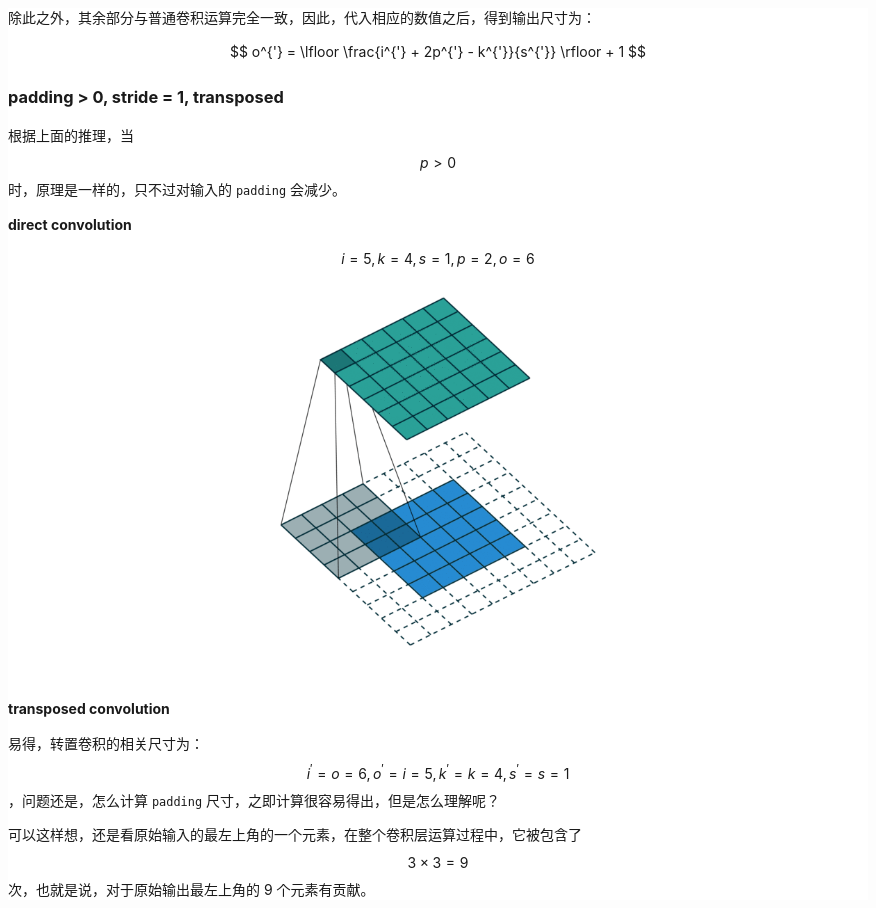 除此之外，其余部分与普通卷积运算完全一致，因此，代入相应的数值之后，得到输出尺寸为：

$$
o^{'} = \lfloor \frac{i^{'} + 2p^{'} - k^{'}}{s^{'}} \rfloor + 1
$$

### padding > 0, stride = 1, transposed

根据上面的推理，当 $$ p > 0 $$ 时，原理是一样的，只不过对输入的 `padding` 会减少。

**direct convolution** 

$$
i = 5, k = 4, s = 1, p = 2, o = 6
$$

<div style="text-align:center">
<img src="/images/transposed   i4 k3 s1 p0 o2 3.gif" width="40%"/>
</div><br>

**transposed convolution**

易得，转置卷积的相关尺寸为：$$ i^{'} = o = 6, o^{'} = i = 5 , k^{'} = k = 4, s^{'} = s = 1 $$，问题还是，怎么计算 `padding` 尺寸，之即计算很容易得出，但是怎么理解呢？  

可以这样想，还是看原始输入的最左上角的一个元素，在整个卷积层运算过程中，它被包含了 $$ 3 \times 3 = 9 $$ 次，也就是说，对于原始输出最左上角的 9 个元素有贡献。

